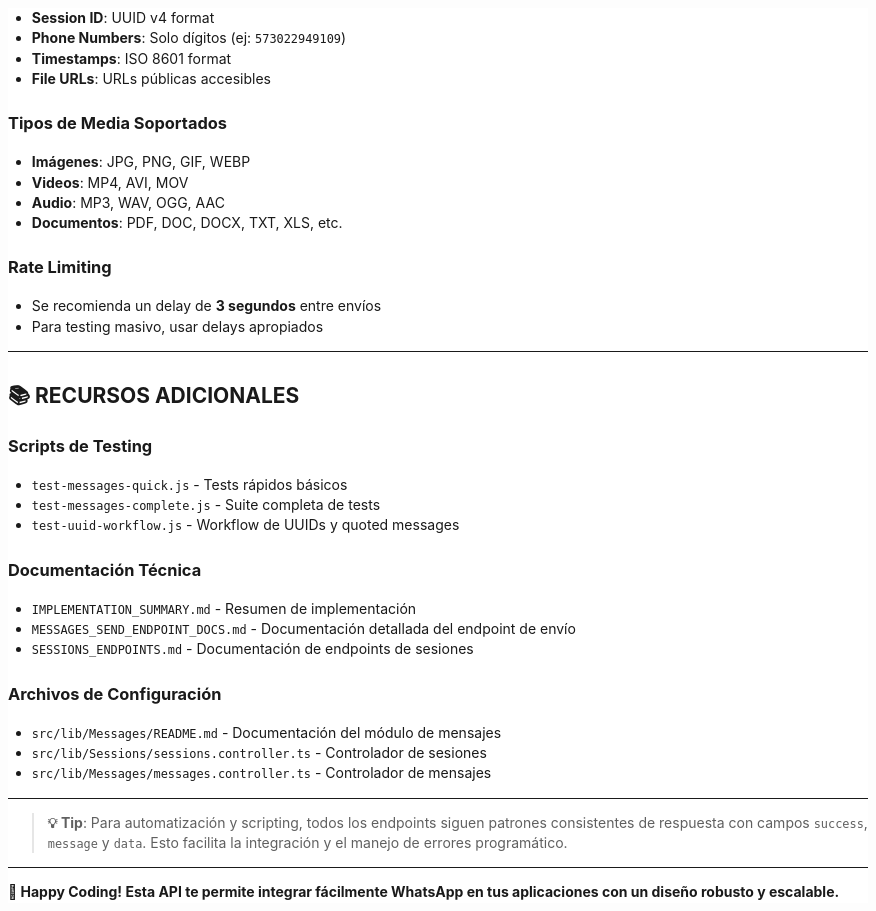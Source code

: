 - **Session ID**: UUID v4 format
- **Phone Numbers**: Solo dígitos (ej: `573022949109`)
- **Timestamps**: ISO 8601 format
- **File URLs**: URLs públicas accesibles

### Tipos de Media Soportados

- **Imágenes**: JPG, PNG, GIF, WEBP
- **Videos**: MP4, AVI, MOV
- **Audio**: MP3, WAV, OGG, AAC
- **Documentos**: PDF, DOC, DOCX, TXT, XLS, etc.

### Rate Limiting

- Se recomienda un delay de **3 segundos** entre envíos
- Para testing masivo, usar delays apropiados

---

## 📚 RECURSOS ADICIONALES

### Scripts de Testing

- `test-messages-quick.js` - Tests rápidos básicos
- `test-messages-complete.js` - Suite completa de tests
- `test-uuid-workflow.js` - Workflow de UUIDs y quoted messages

### Documentación Técnica

- `IMPLEMENTATION_SUMMARY.md` - Resumen de implementación
- `MESSAGES_SEND_ENDPOINT_DOCS.md` - Documentación detallada del endpoint de envío
- `SESSIONS_ENDPOINTS.md` - Documentación de endpoints de sesiones

### Archivos de Configuración

- `src/lib/Messages/README.md` - Documentación del módulo de mensajes
- `src/lib/Sessions/sessions.controller.ts` - Controlador de sesiones
- `src/lib/Messages/messages.controller.ts` - Controlador de mensajes

---

> **💡 Tip**: Para automatización y scripting, todos los endpoints siguen patrones consistentes de respuesta con campos `success`, `message` y `data`. Esto facilita la integración y el manejo de errores programático.

---

**🚀 Happy Coding! Esta API te permite integrar fácilmente WhatsApp en tus aplicaciones con un diseño robusto y escalable.**

